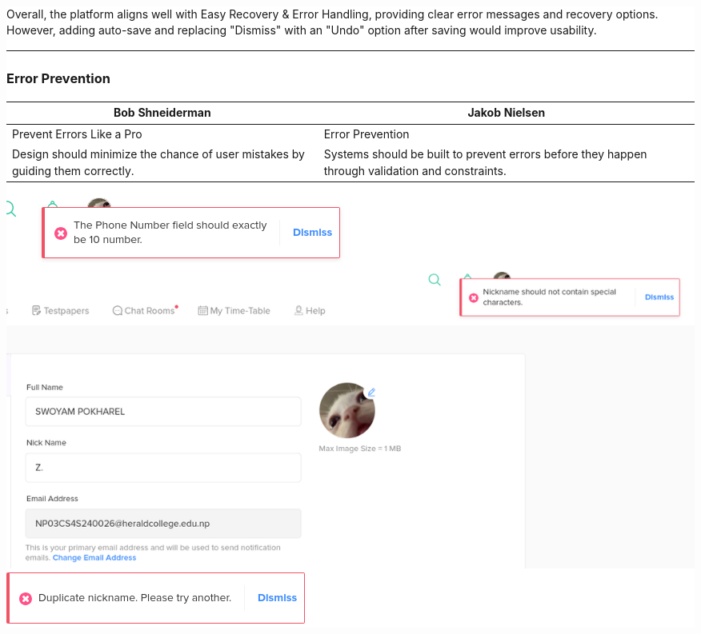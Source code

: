Overall, the platform aligns well with Easy Recovery & Error Handling, providing clear error messages and recovery options. However, adding auto-save and replacing "Dismiss" with an "Undo" option after saving would improve usability.

---

### Error Prevention  

| Bob Shneiderman | Jakob Nielsen |
|---|---|
| Prevent Errors Like a Pro | Error Prevention |
| Design should minimize the chance of user mistakes by guiding them correctly. | Systems should be built to prevent errors before they happen through validation and constraints. |


![ErrorPrevention](../assets/ErrorPrevention.png)
![InvalidNickName](../assets/invalidNickname.png)
![usernametaken](../assets/usernametaken.png)